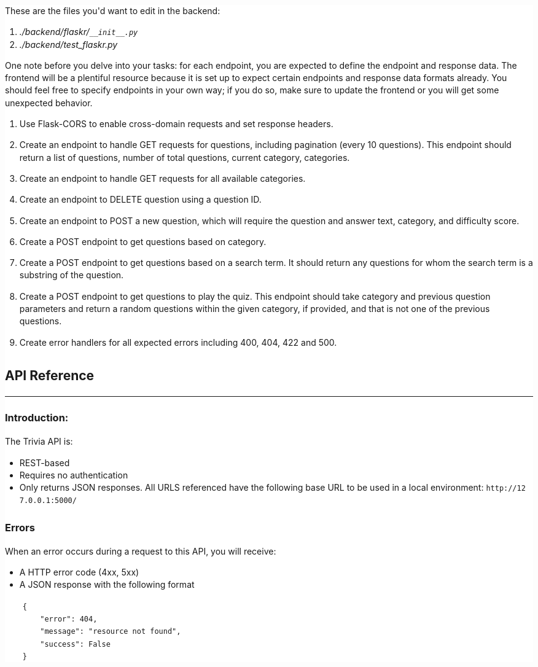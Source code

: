 These are the files you'd want to edit in the backend:

1. _./backend/flaskr/`__init__.py`_
2. _./backend/test_flaskr.py_

One note before you delve into your tasks: for each endpoint, you are expected to define the endpoint and response data. The frontend will be a plentiful resource because it is set up to expect certain endpoints and response data formats already. You should feel free to specify endpoints in your own way; if you do so, make sure to update the frontend or you will get some unexpected behavior.

1. Use Flask-CORS to enable cross-domain requests and set response headers.

2. Create an endpoint to handle GET requests for questions, including pagination (every 10 questions). This endpoint should return a list of questions, number of total questions, current category, categories.

3. Create an endpoint to handle GET requests for all available categories.

4. Create an endpoint to DELETE question using a question ID.

5. Create an endpoint to POST a new question, which will require the question and answer text, category, and difficulty score.

6. Create a POST endpoint to get questions based on category.

7. Create a POST endpoint to get questions based on a search term. It should return any questions for whom the search term is a substring of the question.

8. Create a POST endpoint to get questions to play the quiz. This endpoint should take category and previous question parameters and return a random questions within the given category, if provided, and that is not one of the previous questions.

9. Create error handlers for all expected errors including 400, 404, 422 and 500.

## API Reference

---

### Introduction:

The Trivia API is:

- REST-based
- Requires no authentication
- Only returns JSON responses.
  All URLS referenced have the following base URL to be used in a local environment: `http://127.0.0.1:5000/`

### Errors

When an error occurs during a request to this API, you will receive:

- A HTTP error code (4xx, 5xx)
- A JSON response with the following format

```
    {
        "error": 404,
        "message": "resource not found",
        "success": False
    }
```
